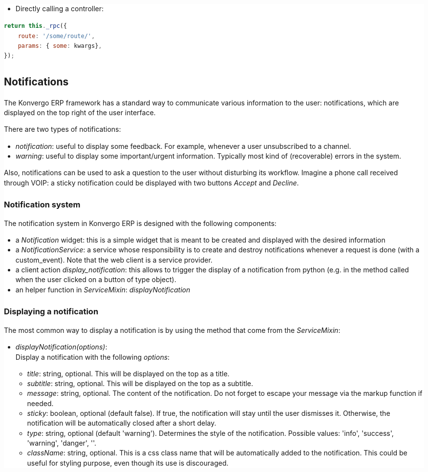 - Directly calling a controller:

``` javascript
return this._rpc({
    route: '/some/route/',
    params: { some: kwargs},
});
```

## Notifications

The Konvergo ERP framework has a standard way to communicate various information
to the user: notifications, which are displayed on the top right of the
user interface.

There are two types of notifications:

- *notification*: useful to display some feedback. For example, whenever
  a user unsubscribed to a channel.
- *warning*: useful to display some important/urgent information.
  Typically most kind of (recoverable) errors in the system.

Also, notifications can be used to ask a question to the user without
disturbing its workflow. Imagine a phone call received through VOIP: a
sticky notification could be displayed with two buttons *Accept* and
*Decline*.

### Notification system

The notification system in Konvergo ERP is designed with the following
components:

- a *Notification* widget: this is a simple widget that is meant to be
  created and displayed with the desired information
- a *NotificationService*: a service whose responsibility is to create
  and destroy notifications whenever a request is done (with a
  custom_event). Note that the web client is a service provider.
- a client action *display_notification*: this allows to trigger the
  display of a notification from python (e.g. in the method called when
  the user clicked on a button of type object).
- an helper function in *ServiceMixin*: *displayNotification*

### Displaying a notification

The most common way to display a notification is by using the method
that come from the *ServiceMixin*:

- *displayNotification(options)*:  
  Display a notification with the following *options*:

  - *title*: string, optional. This will be displayed on the top as a
    title.
  - *subtitle*: string, optional. This will be displayed on the top as a
    subtitle.
  - *message*: string, optional. The content of the notification. Do not
    forget to escape your message via the markup function if needed.
  - *sticky*: boolean, optional (default false). If true, the
    notification will stay until the user dismisses it. Otherwise, the
    notification will be automatically closed after a short delay.
  - *type*: string, optional (default 'warning'). Determines the style
    of the notification. Possible values: 'info', 'success', 'warning',
    'danger', ''.
  - *className*: string, optional. This is a css class name that will be
    automatically added to the notification. This could be useful for
    styling purpose, even though its use is discouraged.
